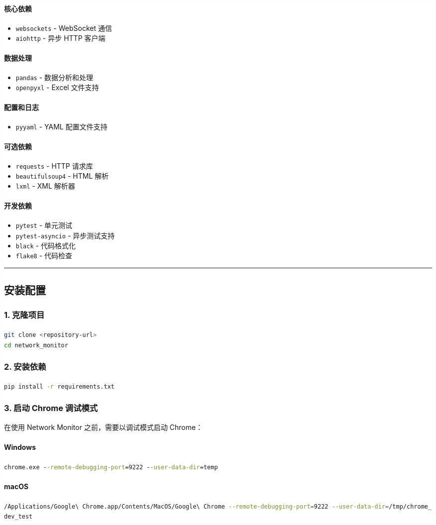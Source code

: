 #### 核心依赖
- `websockets` - WebSocket 通信
- `aiohttp` - 异步 HTTP 客户端

#### 数据处理
- `pandas` - 数据分析和处理
- `openpyxl` - Excel 文件支持

#### 配置和日志
- `pyyaml` - YAML 配置文件支持

#### 可选依赖
- `requests` - HTTP 请求库
- `beautifulsoup4` - HTML 解析
- `lxml` - XML 解析器

#### 开发依赖
- `pytest` - 单元测试
- `pytest-asyncio` - 异步测试支持
- `black` - 代码格式化
- `flake8` - 代码检查

---

## 安装配置

### 1. 克隆项目

```bash
git clone <repository-url>
cd network_monitor
```

### 2. 安装依赖

```bash
pip install -r requirements.txt
```

### 3. 启动 Chrome 调试模式

在使用 Network Monitor 之前，需要以调试模式启动 Chrome：

#### Windows
```cmd
chrome.exe --remote-debugging-port=9222 --user-data-dir=temp
```

#### macOS
```bash
/Applications/Google\ Chrome.app/Contents/MacOS/Google\ Chrome --remote-debugging-port=9222 --user-data-dir=/tmp/chrome_dev_test
```
